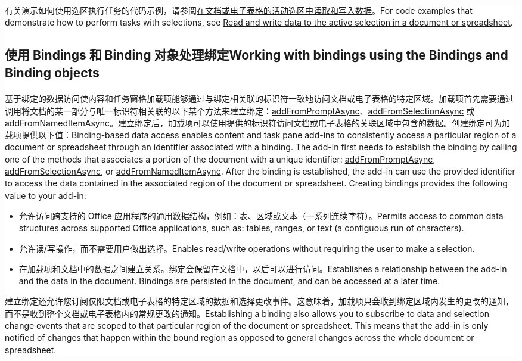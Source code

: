 <span data-ttu-id="633d5-176">有关演示如何使用选区执行任务的代码示例，请参阅[在文档或电子表格的活动选区中读取和写入数据](read-and-write-data-to-the-active-selection-in-a-document-or-spreadsheet.md)。</span><span class="sxs-lookup"><span data-stu-id="633d5-176">For code examples that demonstrate how to perform tasks with selections, see [Read and write data to the active selection in a document or spreadsheet](read-and-write-data-to-the-active-selection-in-a-document-or-spreadsheet.md).</span></span>


## <a name="working-with-bindings-using-the-bindings-and-binding-objects"></a><span data-ttu-id="633d5-177">使用 Bindings 和 Binding 对象处理绑定</span><span class="sxs-lookup"><span data-stu-id="633d5-177">Working with bindings using the Bindings and Binding objects</span></span>


<span data-ttu-id="633d5-p115">基于绑定的数据访问使内容和任务窗格加载项能够通过与绑定相关联的标识符一致地访问文档或电子表格的特定区域。加载项首先需要通过调用将文档的某一部分与唯一标识符相关联的以下某个方法来建立绑定：[addFromPromptAsync](https://docs.microsoft.com/javascript/api/office/office.bindings?view=office-js#addfrompromptasync-bindingtype--options--callback-)、[addFromSelectionAsync](https://docs.microsoft.com/javascript/api/office/office.bindings?view=office-js#addfromselectionasync-bindingtype--options--callback-) 或 [addFromNamedItemAsync](https://docs.microsoft.com/javascript/api/office/office.bindings?view=office-js#addfromnameditemasync-itemname--bindingtype--options--callback-)。建立绑定后，加载项可以使用提供的标识符访问文档或电子表格的关联区域中包含的数据。创建绑定可为加载项提供以下值：</span><span class="sxs-lookup"><span data-stu-id="633d5-p115">Binding-based data access enables content and task pane add-ins to consistently access a particular region of a document or spreadsheet through an identifier associated with a binding. The add-in first needs to establish the binding by calling one of the methods that associates a portion of the document with a unique identifier: [addFromPromptAsync](https://docs.microsoft.com/javascript/api/office/office.bindings?view=office-js#addfrompromptasync-bindingtype--options--callback-), [addFromSelectionAsync](https://docs.microsoft.com/javascript/api/office/office.bindings?view=office-js#addfromselectionasync-bindingtype--options--callback-), or [addFromNamedItemAsync](https://docs.microsoft.com/javascript/api/office/office.bindings?view=office-js#addfromnameditemasync-itemname--bindingtype--options--callback-). After the binding is established, the add-in can use the provided identifier to access the data contained in the associated region of the document or spreadsheet. Creating bindings provides the following value to your add-in:</span></span>


- <span data-ttu-id="633d5-182">允许访问跨支持的 Office 应用程序的通用数据结构，例如：表、区域或文本（一系列连续字符）。</span><span class="sxs-lookup"><span data-stu-id="633d5-182">Permits access to common data structures across supported Office applications, such as: tables, ranges, or text (a contiguous run of characters).</span></span>
    
- <span data-ttu-id="633d5-183">允许读/写操作，而不需要用户做出选择。</span><span class="sxs-lookup"><span data-stu-id="633d5-183">Enables read/write operations without requiring the user to make a selection.</span></span>
    
- <span data-ttu-id="633d5-p116">在加载项和文档中的数据之间建立关系。绑定会保留在文档中，以后可以进行访问。</span><span class="sxs-lookup"><span data-stu-id="633d5-p116">Establishes a relationship between the add-in and the data in the document. Bindings are persisted in the document, and can be accessed at a later time.</span></span>
    
<span data-ttu-id="633d5-p117">建立绑定还允许您订阅仅限文档或电子表格的特定区域的数据和选择更改事件。这意味着，加载项只会收到绑定区域内发生的更改的通知，而不是收到整个文档或电子表格内的常规更改的通知。</span><span class="sxs-lookup"><span data-stu-id="633d5-p117">Establishing a binding also allows you to subscribe to data and selection change events that are scoped to that particular region of the document or spreadsheet. This means that the add-in is only notified of changes that happen within the bound region as opposed to general changes across the whole document or spreadsheet.</span></span>
